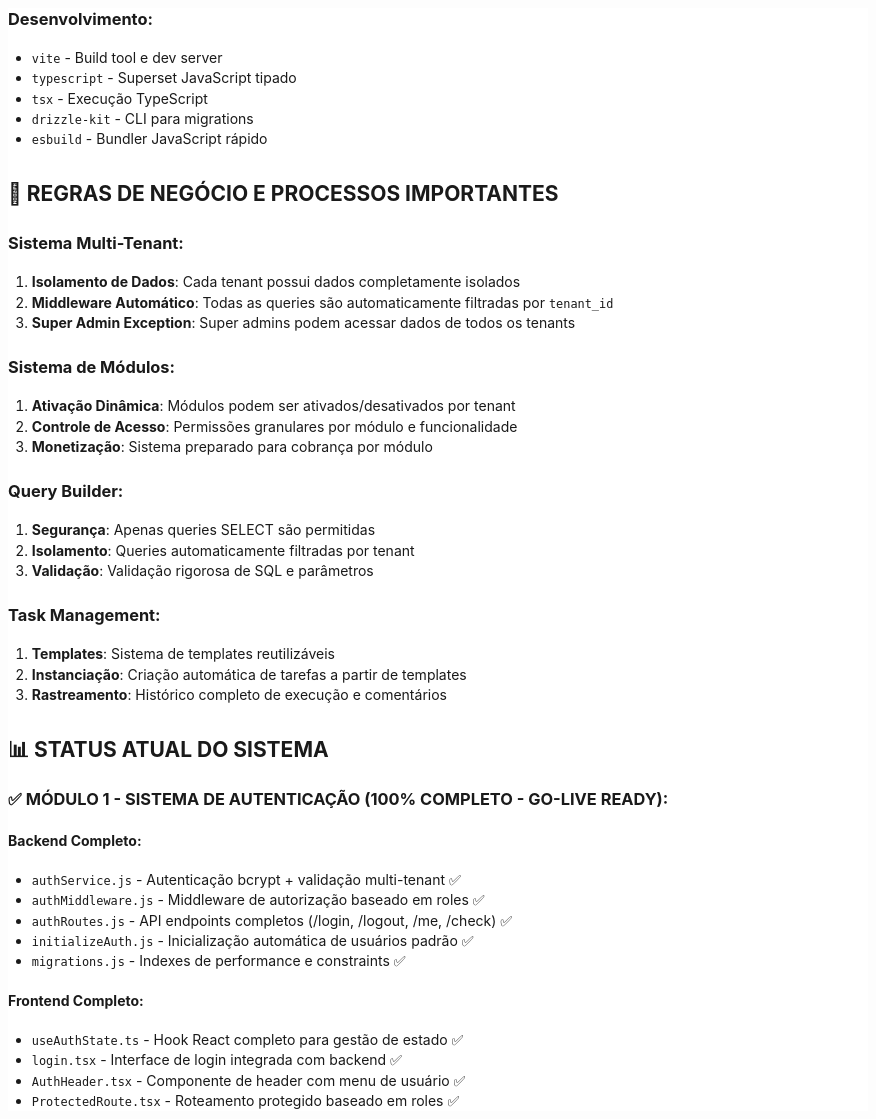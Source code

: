 ### **Desenvolvimento:**

- `vite` - Build tool e dev server
- `typescript` - Superset JavaScript tipado
- `tsx` - Execução TypeScript
- `drizzle-kit` - CLI para migrations
- `esbuild` - Bundler JavaScript rápido

## 🧠 REGRAS DE NEGÓCIO E PROCESSOS IMPORTANTES

### **Sistema Multi-Tenant:**

1. **Isolamento de Dados**: Cada tenant possui dados completamente isolados
2. **Middleware Automático**: Todas as queries são automaticamente filtradas por `tenant_id`
3. **Super Admin Exception**: Super admins podem acessar dados de todos os tenants

### **Sistema de Módulos:**

1. **Ativação Dinâmica**: Módulos podem ser ativados/desativados por tenant
2. **Controle de Acesso**: Permissões granulares por módulo e funcionalidade
3. **Monetização**: Sistema preparado para cobrança por módulo

### **Query Builder:**

1. **Segurança**: Apenas queries SELECT são permitidas
2. **Isolamento**: Queries automaticamente filtradas por tenant
3. **Validação**: Validação rigorosa de SQL e parâmetros

### **Task Management:**

1. **Templates**: Sistema de templates reutilizáveis
2. **Instanciação**: Criação automática de tarefas a partir de templates
3. **Rastreamento**: Histórico completo de execução e comentários

## 📊 STATUS ATUAL DO SISTEMA

### **✅ MÓDULO 1 - SISTEMA DE AUTENTICAÇÃO (100% COMPLETO - GO-LIVE READY):**

#### **Backend Completo:**

- `authService.js` - Autenticação bcrypt + validação multi-tenant ✅
- `authMiddleware.js` - Middleware de autorização baseado em roles ✅
- `authRoutes.js` - API endpoints completos (/login, /logout, /me, /check) ✅
- `initializeAuth.js` - Inicialização automática de usuários padrão ✅
- `migrations.js` - Indexes de performance e constraints ✅

#### **Frontend Completo:**

- `useAuthState.ts` - Hook React completo para gestão de estado ✅
- `login.tsx` - Interface de login integrada com backend ✅
- `AuthHeader.tsx` - Componente de header com menu de usuário ✅
- `ProtectedRoute.tsx` - Roteamento protegido baseado em roles ✅
